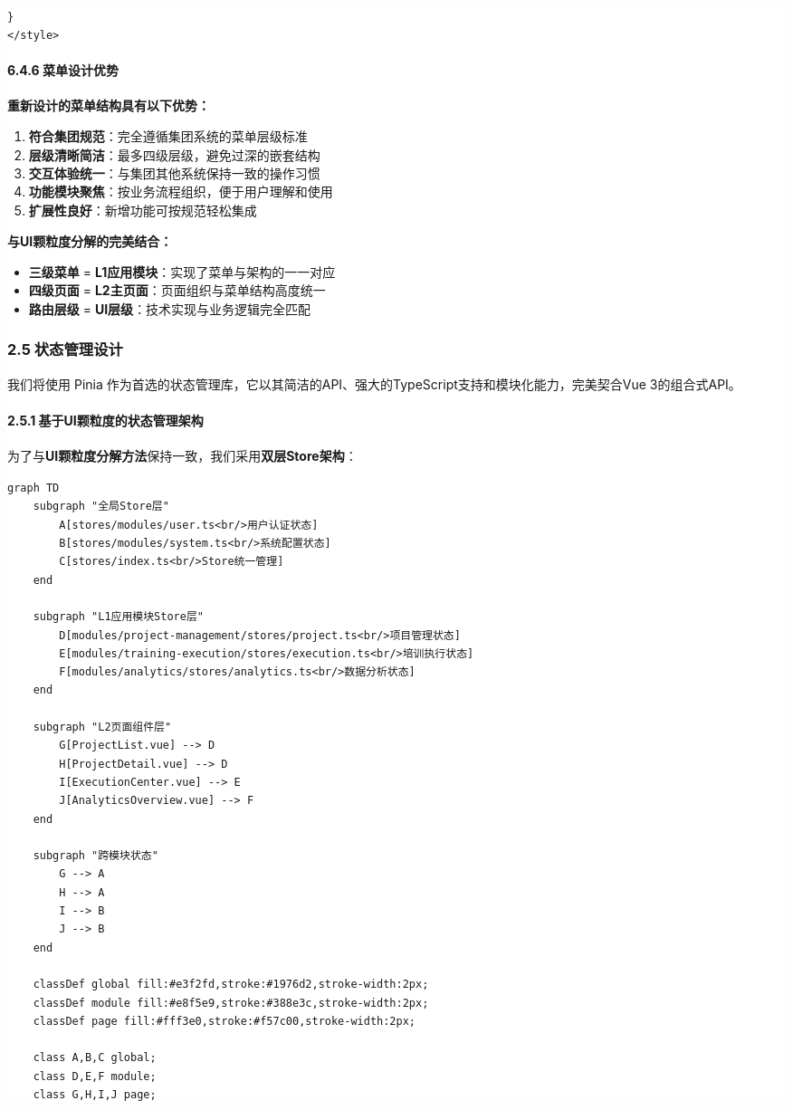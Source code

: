 ```vue
}
</style>
```

#### 6.4.6 菜单设计优势

**重新设计的菜单结构具有以下优势：**

1. **符合集团规范**：完全遵循集团系统的菜单层级标准
2. **层级清晰简洁**：最多四级层级，避免过深的嵌套结构  
3. **交互体验统一**：与集团其他系统保持一致的操作习惯
4. **功能模块聚焦**：按业务流程组织，便于用户理解和使用
5. **扩展性良好**：新增功能可按规范轻松集成

**与UI颗粒度分解的完美结合：**
- **三级菜单** = **L1应用模块**：实现了菜单与架构的一一对应
- **四级页面** = **L2主页面**：页面组织与菜单结构高度统一
- **路由层级** = **UI层级**：技术实现与业务逻辑完全匹配

### 2.5 状态管理设计

我们将使用 Pinia 作为首选的状态管理库，它以其简洁的API、强大的TypeScript支持和模块化能力，完美契合Vue 3的组合式API。

#### 2.5.1 基于UI颗粒度的状态管理架构

为了与**UI颗粒度分解方法**保持一致，我们采用**双层Store架构**：

```mermaid
graph TD
    subgraph "全局Store层"
        A[stores/modules/user.ts<br/>用户认证状态]
        B[stores/modules/system.ts<br/>系统配置状态]
        C[stores/index.ts<br/>Store统一管理]
    end
    
    subgraph "L1应用模块Store层"
        D[modules/project-management/stores/project.ts<br/>项目管理状态]
        E[modules/training-execution/stores/execution.ts<br/>培训执行状态]
        F[modules/analytics/stores/analytics.ts<br/>数据分析状态]
    end
    
    subgraph "L2页面组件层"
        G[ProjectList.vue] --> D
        H[ProjectDetail.vue] --> D
        I[ExecutionCenter.vue] --> E
        J[AnalyticsOverview.vue] --> F
    end
    
    subgraph "跨模块状态"
        G --> A
        H --> A
        I --> B
        J --> B
    end
    
    classDef global fill:#e3f2fd,stroke:#1976d2,stroke-width:2px;
    classDef module fill:#e8f5e9,stroke:#388e3c,stroke-width:2px;
    classDef page fill:#fff3e0,stroke:#f57c00,stroke-width:2px;
    
    class A,B,C global;
    class D,E,F module;
    class G,H,I,J page;
```
